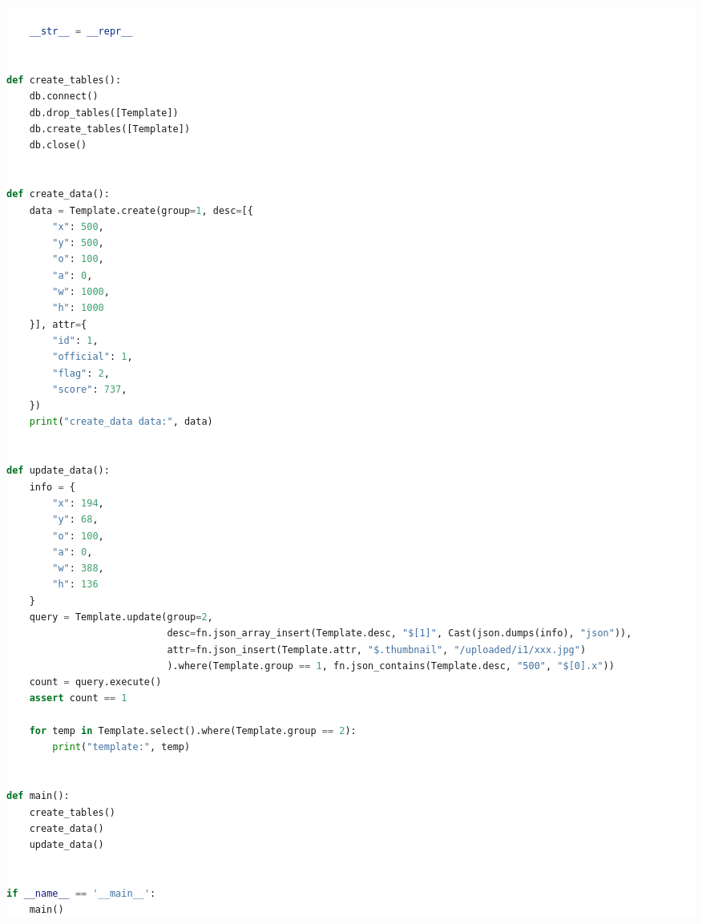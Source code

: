```python

    __str__ = __repr__


def create_tables():
    db.connect()
    db.drop_tables([Template])
    db.create_tables([Template])
    db.close()


def create_data():
    data = Template.create(group=1, desc=[{
        "x": 500,
        "y": 500,
        "o": 100,
        "a": 0,
        "w": 1000,
        "h": 1000
    }], attr={
        "id": 1,
        "official": 1,
        "flag": 2,
        "score": 737,
    })
    print("create_data data:", data)


def update_data():
    info = {
        "x": 194,
        "y": 68,
        "o": 100,
        "a": 0,
        "w": 388,
        "h": 136
    }
    query = Template.update(group=2,
                            desc=fn.json_array_insert(Template.desc, "$[1]", Cast(json.dumps(info), "json")),
                            attr=fn.json_insert(Template.attr, "$.thumbnail", "/uploaded/i1/xxx.jpg")
                            ).where(Template.group == 1, fn.json_contains(Template.desc, "500", "$[0].x"))
    count = query.execute()
    assert count == 1

    for temp in Template.select().where(Template.group == 2):
        print("template:", temp)


def main():
    create_tables()
    create_data()
    update_data()


if __name__ == '__main__':
    main()

```
